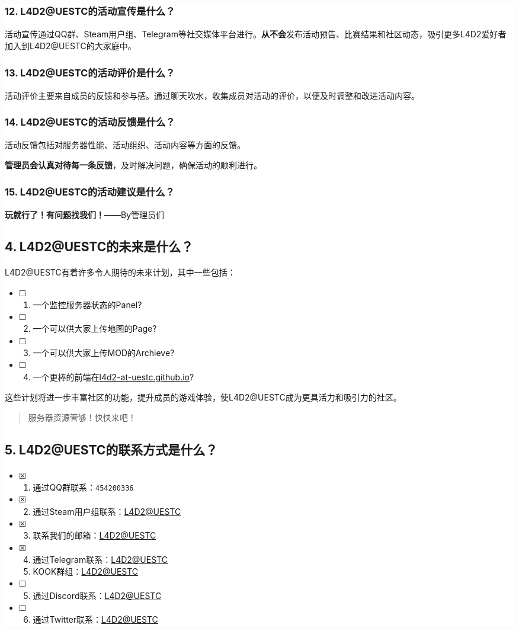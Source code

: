 ### 12. L4D2@UESTC的活动宣传是什么？

活动宣传通过QQ群、Steam用户组、Telegram等社交媒体平台进行。**从不会**发布活动预告、比赛结果和社区动态，吸引更多L4D2爱好者加入到L4D2@UESTC的大家庭中。

### 13. L4D2@UESTC的活动评价是什么？

活动评价主要来自成员的反馈和参与感。通过聊天吹水，收集成员对活动的评价，以便及时调整和改进活动内容。

### 14. L4D2@UESTC的活动反馈是什么？

活动反馈包括对服务器性能、活动组织、活动内容等方面的反馈。

**管理员会认真对待每一条反馈**，及时解决问题，确保活动的顺利进行。

### 15. L4D2@UESTC的活动建议是什么？

**玩就行了！有问题找我们！**——By管理员们

## 4. L4D2@UESTC的未来是什么？

L4D2@UESTC有着许多令人期待的未来计划，其中一些包括：
- [ ] 1. 一个监控服务器状态的Panel?
- [ ] 2. 一个可以供大家上传地图的Page?
- [ ] 3. 一个可以供大家上传MOD的Archieve?
- [ ] 4. 一个更棒的前端在[l4d2-at-uestc.github.io](l4d2-at-uestc.github.io)?

这些计划将进一步丰富社区的功能，提升成员的游戏体验，使L4D2@UESTC成为更具活力和吸引力的社区。

> 服务器资源管够！快快来吧！

## 5. L4D2@UESTC的联系方式是什么？

- [x] 1. 通过QQ群联系：`454200336`
- [x] 2. 通过Steam用户组联系：[L4D2@UESTC](https://steamcommunity.com/groups/uestc_l4d2)
- [x] 3. 联系我们的邮箱：[L4D2@UESTC](mailto://l4d2atuestc@163.com)
- [x] 4. 通过Telegram联系：[L4D2@UESTC](https://t.me/+IZ0qS3WdcihlZDBl)
  4. KOOK群组：[L4D2@UESTC](https://kook.top/oRgQKl)
- [ ] 5. 通过Discord联系：[L4D2@UESTC](https://discord.gg/)
- [ ] 6. 通过Twitter联系：[L4D2@UESTC](https://twitter.com/)